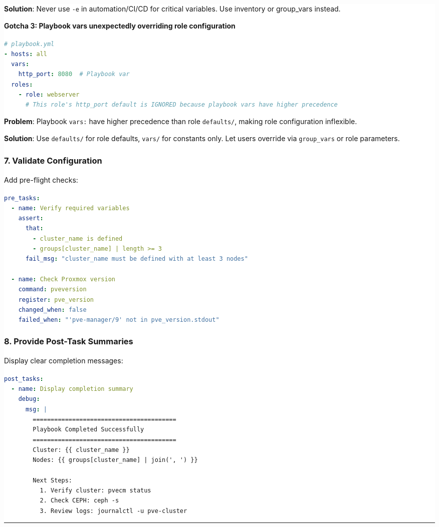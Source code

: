 **Solution**: Never use `-e` in automation/CI/CD for critical variables. Use inventory or group_vars instead.

**Gotcha 3: Playbook vars unexpectedly overriding role configuration**

```yaml
# playbook.yml
- hosts: all
  vars:
    http_port: 8080  # Playbook var
  roles:
    - role: webserver
      # This role's http_port default is IGNORED because playbook vars have higher precedence
```

**Problem**: Playbook `vars:` have higher precedence than role `defaults/`, making role configuration inflexible.

**Solution**: Use `defaults/` for role defaults, `vars/` for constants only. Let users override via `group_vars` or role parameters.

### 7. Validate Configuration

Add pre-flight checks:

```yaml
pre_tasks:
  - name: Verify required variables
    assert:
      that:
        - cluster_name is defined
        - groups[cluster_name] | length >= 3
      fail_msg: "cluster_name must be defined with at least 3 nodes"

  - name: Check Proxmox version
    command: pveversion
    register: pve_version
    changed_when: false
    failed_when: "'pve-manager/9' not in pve_version.stdout"
```

### 8. Provide Post-Task Summaries

Display clear completion messages:

```yaml
post_tasks:
  - name: Display completion summary
    debug:
      msg: |
        ========================================
        Playbook Completed Successfully
        ========================================
        Cluster: {{ cluster_name }}
        Nodes: {{ groups[cluster_name] | join(', ') }}

        Next Steps:
          1. Verify cluster: pvecm status
          2. Check CEPH: ceph -s
          3. Review logs: journalctl -u pve-cluster
```

---